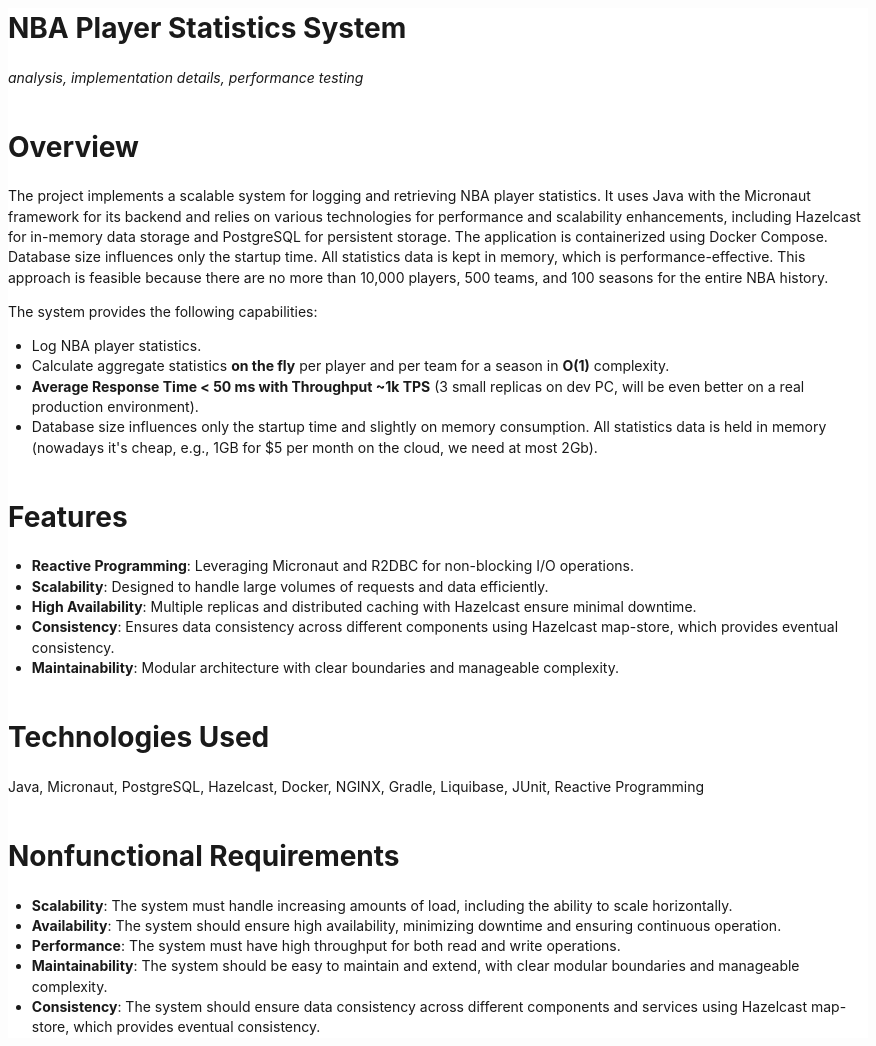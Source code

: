 # NBA Player Statistics System

_analysis, implementation details, performance testing_

# Overview

The project implements a scalable system for logging and retrieving NBA player statistics.
It uses Java with the Micronaut framework for its backend and relies on various technologies for performance and
scalability enhancements, including Hazelcast for in-memory data storage and PostgreSQL for persistent storage. The
application is containerized using Docker Compose. Database size influences only the startup time. All statistics data
is kept in memory, which is performance-effective. This approach is feasible because there are no more than 10,000
players, 500 teams, and 100 seasons for the entire NBA history.

The system provides the following capabilities:

- Log NBA player statistics.
- Calculate aggregate statistics **on the fly** per player and per team for a season in **O(1)** complexity.
- **Average Response Time < 50 ms with Throughput ~1k TPS** (3 small replicas on dev PC, will be even better on a real
  production environment).
- Database size influences only the startup time and slightly on memory consumption. All statistics data is held in
  memory (nowadays it's cheap, e.g., 1GB for $5 per month on the cloud, we need at most 2Gb).

# Features

- **Reactive Programming**: Leveraging Micronaut and R2DBC for non-blocking I/O operations.
- **Scalability**: Designed to handle large volumes of requests and data efficiently.
- **High Availability**: Multiple replicas and distributed caching with Hazelcast ensure minimal downtime.
- **Consistency**: Ensures data consistency across different components using Hazelcast map-store, which provides
  eventual consistency.
- **Maintainability**: Modular architecture with clear boundaries and manageable complexity.

# Technologies Used

Java, Micronaut, PostgreSQL, Hazelcast, Docker, NGINX, Gradle, Liquibase, JUnit, Reactive Programming

# Nonfunctional Requirements

- **Scalability**: The system must handle increasing amounts of load, including the ability to scale horizontally.
- **Availability**: The system should ensure high availability, minimizing downtime and ensuring continuous operation.
- **Performance**: The system must have high throughput for both read and write operations.
- **Maintainability**: The system should be easy to maintain and extend, with clear modular boundaries and manageable
  complexity.
- **Consistency**: The system should ensure data consistency across different components and services using Hazelcast
  map-store, which provides eventual consistency.
